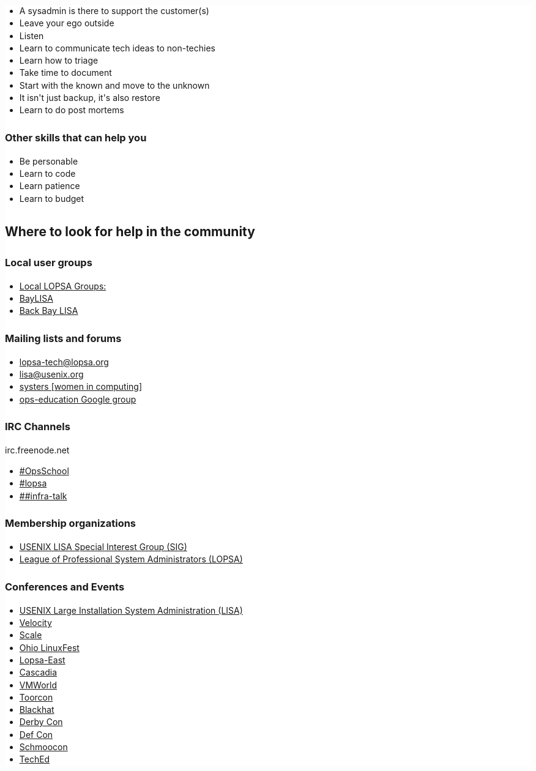   - A sysadmin is there to support the customer(s)
  - Leave your ego outside
  - Listen
  - Learn to communicate tech ideas to non-techies
  - Learn how to triage
  - Take time to document
  - Start with the known and move to the unknown
  - It isn't just backup, it's also restore
  - Learn to do post mortems

### Other skills that can help you

  - Be personable
  - Learn to code
  - Learn patience
  - Learn to budget

## Where to look for help in the community

### Local user groups

  - [Local LOPSA Groups:](https://lopsa.org/localprogram)
  - [BayLISA](http://www.baylisa.org/)
  - [Back Bay LISA](http://www.bblisa.org/)

### Mailing lists and forums

  - [lopsa-tech@lopsa.org](http://lists.lopsa.org)
  - [lisa@usenix.org](https://www.usenix.org/lisa/mailinglist)
  - [systers \[women in
    computing\]](http://anitaborg.org/initiatives/systers/)
  - [ops-education Google
    group](https://groups.google.com/forum/?hl=en&fromgroups=#!forum/ops-education)

### IRC Channels

irc.freenode.net

  - [\#OpsSchool](http://webchat.freenode.net/?randomnick=1&channels=OpsSchool&prompt=1)
  - [\#lopsa](https://lopsa.org/irc)
  - [\#\#infra-talk](http://infra-talk.org/)

### Membership organizations

  - [USENIX LISA Special Interest Group
    (SIG)](https://www.usenix.org/lisa)
  - [League of Professional System Administrators
    (LOPSA)](https://lopsa.org/)

### Conferences and Events

  - [USENIX Large Installation System Administration
    (LISA)](http://www.usenix.org)
  - [Velocity](http://velocityconf.com/)
  - [Scale](http://www.socallinuxexpo.org/)
  - [Ohio LinuxFest](http://www.ohiolinux.org/)
  - [Lopsa-East](http://lopsa-east.org)
  - [Cascadia](http://casitconf.org)
  - [VMWorld](http://www.vmworld.com/index.jspa)
  - [Toorcon](http://toorcon.net/)
  - [Blackhat](http://www.blackhat.com/us-13/)
  - [Derby Con](https://www.derbycon.com/)
  - [Def Con](http://www.defcon.org/)
  - [Schmoocon](http://www.shmoocon.org/)
  - [TechEd](http://northamerica.msteched.com/#fbid=arFawgdYKBY)